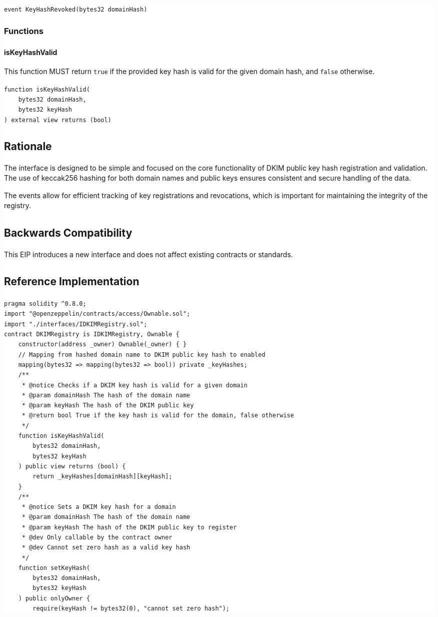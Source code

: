```solidity
event KeyHashRevoked(bytes32 domainHash)
```

### Functions

#### isKeyHashValid

This function MUST return `true` if the provided key hash is valid for the given domain hash, and `false` otherwise.

```solidity
function isKeyHashValid(
    bytes32 domainHash,
    bytes32 keyHash
) external view returns (bool)
```

## Rationale

The interface is designed to be simple and focused on the core functionality of DKIM public key hash registration and validation. The use of keccak256 hashing for both domain names and public keys ensures consistent and secure handling of the data.

The events allow for efficient tracking of key registrations and revocations, which is important for maintaining the integrity of the registry.

## Backwards Compatibility

This EIP introduces a new interface and does not affect existing contracts or standards.

## Reference Implementation

```solidity
pragma solidity ^0.8.0;
import "@openzeppelin/contracts/access/Ownable.sol";
import "./interfaces/IDKIMRegistry.sol";
contract DKIMRegistry is IDKIMRegistry, Ownable {
    constructor(address _owner) Ownable(_owner) { }
    // Mapping from hashed domain name to DKIM public key hash to enabled
    mapping(bytes32 => mapping(bytes32 => bool)) private _keyHashes;
    /**
     * @notice Checks if a DKIM key hash is valid for a given domain
     * @param domainHash The hash of the domain name
     * @param keyHash The hash of the DKIM public key
     * @return bool True if the key hash is valid for the domain, false otherwise
     */
    function isKeyHashValid(
        bytes32 domainHash,
        bytes32 keyHash
    ) public view returns (bool) {
        return _keyHashes[domainHash][keyHash];
    }
    /**
     * @notice Sets a DKIM key hash for a domain
     * @param domainHash The hash of the domain name
     * @param keyHash The hash of the DKIM public key to register
     * @dev Only callable by the contract owner
     * @dev Cannot set zero hash as a valid key hash
     */
    function setKeyHash(
        bytes32 domainHash,
        bytes32 keyHash
    ) public onlyOwner {
        require(keyHash != bytes32(0), "cannot set zero hash");
```

[ERC-4337]: ./eip-4337.md